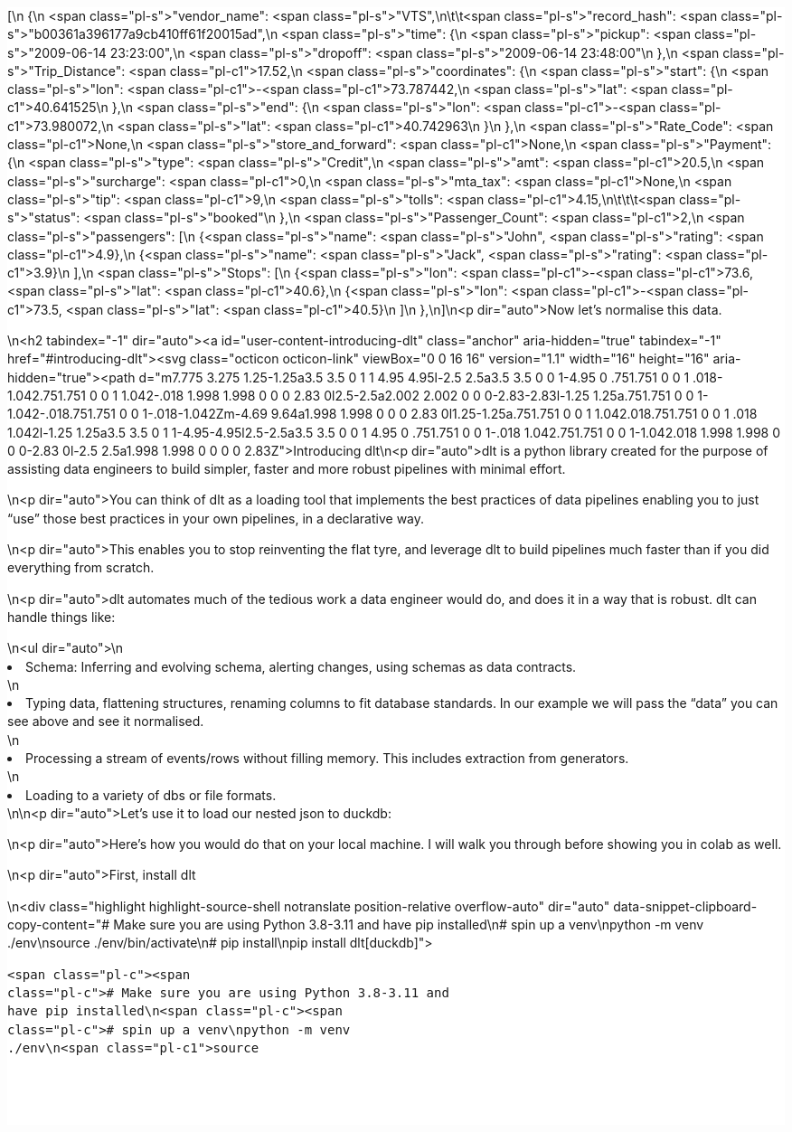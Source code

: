 [\n    {\n        <span class=\"pl-s\">\"vendor_name\"</span>: <span class=\"pl-s\">\"VTS\"</span>,\n\t\t<span class=\"pl-s\">\"record_hash\"</span>: <span class=\"pl-s\">\"b00361a396177a9cb410ff61f20015ad\"</span>,\n        <span class=\"pl-s\">\"time\"</span>: {\n            <span class=\"pl-s\">\"pickup\"</span>: <span class=\"pl-s\">\"2009-06-14 23:23:00\"</span>,\n            <span class=\"pl-s\">\"dropoff\"</span>: <span class=\"pl-s\">\"2009-06-14 23:48:00\"</span>\n        },\n        <span class=\"pl-s\">\"Trip_Distance\"</span>: <span class=\"pl-c1\">17.52</span>,\n        <span class=\"pl-s\">\"coordinates\"</span>: {\n            <span class=\"pl-s\">\"start\"</span>: {\n                <span class=\"pl-s\">\"lon\"</span>: <span class=\"pl-c1\">-</span><span class=\"pl-c1\">73.787442</span>,\n                <span class=\"pl-s\">\"lat\"</span>: <span class=\"pl-c1\">40.641525</span>\n            },\n            <span class=\"pl-s\">\"end\"</span>: {\n                <span class=\"pl-s\">\"lon\"</span>: <span class=\"pl-c1\">-</span><span class=\"pl-c1\">73.980072</span>,\n                <span class=\"pl-s\">\"lat\"</span>: <span class=\"pl-c1\">40.742963</span>\n            }\n        },\n        <span class=\"pl-s\">\"Rate_Code\"</span>: <span class=\"pl-c1\">None</span>,\n        <span class=\"pl-s\">\"store_and_forward\"</span>: <span class=\"pl-c1\">None</span>,\n        <span class=\"pl-s\">\"Payment\"</span>: {\n            <span class=\"pl-s\">\"type\"</span>: <span class=\"pl-s\">\"Credit\"</span>,\n            <span class=\"pl-s\">\"amt\"</span>: <span class=\"pl-c1\">20.5</span>,\n            <span class=\"pl-s\">\"surcharge\"</span>: <span class=\"pl-c1\">0</span>,\n            <span class=\"pl-s\">\"mta_tax\"</span>: <span class=\"pl-c1\">None</span>,\n            <span class=\"pl-s\">\"tip\"</span>: <span class=\"pl-c1\">9</span>,\n            <span class=\"pl-s\">\"tolls\"</span>: <span class=\"pl-c1\">4.15</span>,\n\t\t\t<span class=\"pl-s\">\"status\"</span>: <span class=\"pl-s\">\"booked\"</span>\n        },\n        <span class=\"pl-s\">\"Passenger_Count\"</span>: <span class=\"pl-c1\">2</span>,\n        <span class=\"pl-s\">\"passengers\"</span>: [\n            {<span class=\"pl-s\">\"name\"</span>: <span class=\"pl-s\">\"John\"</span>, <span class=\"pl-s\">\"rating\"</span>: <span class=\"pl-c1\">4.9</span>},\n            {<span class=\"pl-s\">\"name\"</span>: <span class=\"pl-s\">\"Jack\"</span>, <span class=\"pl-s\">\"rating\"</span>: <span class=\"pl-c1\">3.9</span>}\n        ],\n        <span class=\"pl-s\">\"Stops\"</span>: [\n            {<span class=\"pl-s\">\"lon\"</span>: <span class=\"pl-c1\">-</span><span class=\"pl-c1\">73.6</span>, <span class=\"pl-s\">\"lat\"</span>: <span class=\"pl-c1\">40.6</span>},\n            {<span class=\"pl-s\">\"lon\"</span>: <span class=\"pl-c1\">-</span><span class=\"pl-c1\">73.5</span>, <span class=\"pl-s\">\"lat\"</span>: <span class=\"pl-c1\">40.5</span>}\n        ]\n    },\n]</pre></div>\n<p dir=\"auto\">Now let’s normalise this data.</p>\n<h2 tabindex=\"-1\" dir=\"auto\"><a id=\"user-content-introducing-dlt\" class=\"anchor\" aria-hidden=\"true\" tabindex=\"-1\" href=\"#introducing-dlt\"><svg class=\"octicon octicon-link\" viewBox=\"0 0 16 16\" version=\"1.1\" width=\"16\" height=\"16\" aria-hidden=\"true\"><path d=\"m7.775 3.275 1.25-1.25a3.5 3.5 0 1 1 4.95 4.95l-2.5 2.5a3.5 3.5 0 0 1-4.95 0 .751.751 0 0 1 .018-1.042.751.751 0 0 1 1.042-.018 1.998 1.998 0 0 0 2.83 0l2.5-2.5a2.002 2.002 0 0 0-2.83-2.83l-1.25 1.25a.751.751 0 0 1-1.042-.018.751.751 0 0 1-.018-1.042Zm-4.69 9.64a1.998 1.998 0 0 0 2.83 0l1.25-1.25a.751.751 0 0 1 1.042.018.751.751 0 0 1 .018 1.042l-1.25 1.25a3.5 3.5 0 1 1-4.95-4.95l2.5-2.5a3.5 3.5 0 0 1 4.95 0 .751.751 0 0 1-.018 1.042.751.751 0 0 1-1.042.018 1.998 1.998 0 0 0-2.83 0l-2.5 2.5a1.998 1.998 0 0 0 0 2.83Z\"></path></svg></a>Introducing dlt</h2>\n<p dir=\"auto\">dlt is a python library created for the purpose of assisting data engineers to build simpler, faster and more robust pipelines with minimal effort.</p>\n<p dir=\"auto\">You can think of dlt as a loading tool that implements the best practices of data pipelines enabling you to just “use” those best practices in your own pipelines, in a declarative way.</p>\n<p dir=\"auto\">This enables you to stop reinventing the flat tyre, and leverage dlt to build pipelines much faster than if you did everything from scratch.</p>\n<p dir=\"auto\">dlt automates much of the tedious work a data engineer would do, and does it in a way that is robust. dlt can handle things like:</p>\n<ul dir=\"auto\">\n<li>Schema: Inferring and evolving schema, alerting changes, using schemas as data contracts.</li>\n<li>Typing data, flattening structures, renaming columns to fit database standards.  In our example we will pass the “data” you can see above and see it normalised.</li>\n<li>Processing a stream of events/rows without filling memory. This includes extraction from generators.</li>\n<li>Loading to a variety of dbs or file formats.</li>\n</ul>\n<p dir=\"auto\">Let’s use it to load our nested json to duckdb:</p>\n<p dir=\"auto\">Here’s how you would do that on your local machine. I will walk you through before showing you in colab as well.</p>\n<p dir=\"auto\">First, install dlt</p>\n<div class=\"highlight highlight-source-shell notranslate position-relative overflow-auto\" dir=\"auto\" data-snippet-clipboard-copy-content=\"# Make sure you are using Python 3.8-3.11 and have pip installed\n# spin up a venv\npython -m venv ./env\nsource ./env/bin/activate\n# pip install\npip install dlt[duckdb]\"><pre><span class=\"pl-c\"><span class=\"pl-c\">#</span> Make sure you are using Python 3.8-3.11 and have pip installed</span>\n<span class=\"pl-c\"><span class=\"pl-c\">#</span> spin up a venv</span>\npython -m venv ./env\n<span class=\"pl-c1\">source</span>